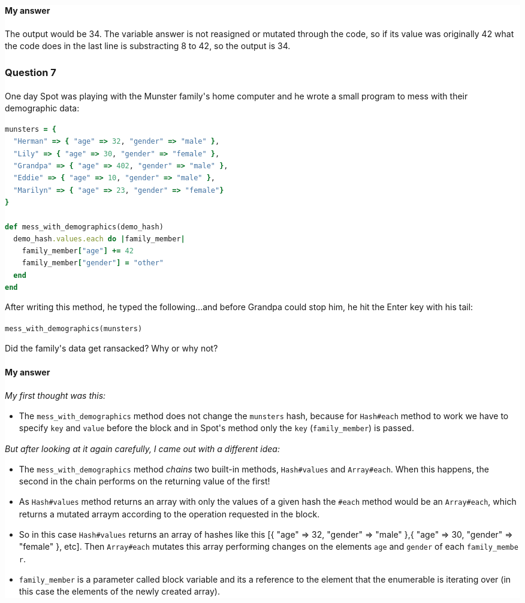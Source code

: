 #### My answer

The output would be 34. The variable answer is not reasigned or mutated through the code, so if its value was originally 42 what the code does in the last line is substracting 8 to 42, so the output is 34.


### Question 7

One day Spot was playing with the Munster family's home computer and he wrote a small program to mess with their demographic data:

```ruby
munsters = {
  "Herman" => { "age" => 32, "gender" => "male" },
  "Lily" => { "age" => 30, "gender" => "female" },
  "Grandpa" => { "age" => 402, "gender" => "male" },
  "Eddie" => { "age" => 10, "gender" => "male" },
  "Marilyn" => { "age" => 23, "gender" => "female"}
}

def mess_with_demographics(demo_hash)
  demo_hash.values.each do |family_member|
    family_member["age"] += 42
    family_member["gender"] = "other"
  end
end
```

After writing this method, he typed the following...and before Grandpa could stop him, he hit the Enter key with his tail:

```ruby
mess_with_demographics(munsters)
```

Did the family's data get ransacked? Why or why not?

#### My answer

*My first thought was this:*

- The `mess_with_demographics` method does not change the `munsters` hash, because for `Hash#each` method to work we have to specify `key` and `value` before the block and in Spot's method only the `key` (`family_member`) is passed.

*But after looking at it again carefully, I came out with a different idea:*

- The `mess_with_demographics` method *chains* two built-in methods, `Hash#values` and `Array#each`. When this happens, the second in the chain performs on the returning value of the first!

- As `Hash#values` method returns an array with only the values of a given hash the `#each` method would be an `Array#each`, which returns a mutated arraym according to the operation requested in the block.

- So in this case `Hash#values` returns an array of hashes like this [{ "age" => 32, "gender" => "male" },{ "age" => 30, "gender" => "female" }, etc]. Then `Array#each` mutates this array performing changes on the elements `age` and `gender` of each `family_member`.  
- `family_member` is a parameter called block variable and its a reference to the element that the enumerable is iterating over (in this case the elements of the newly created array). 
